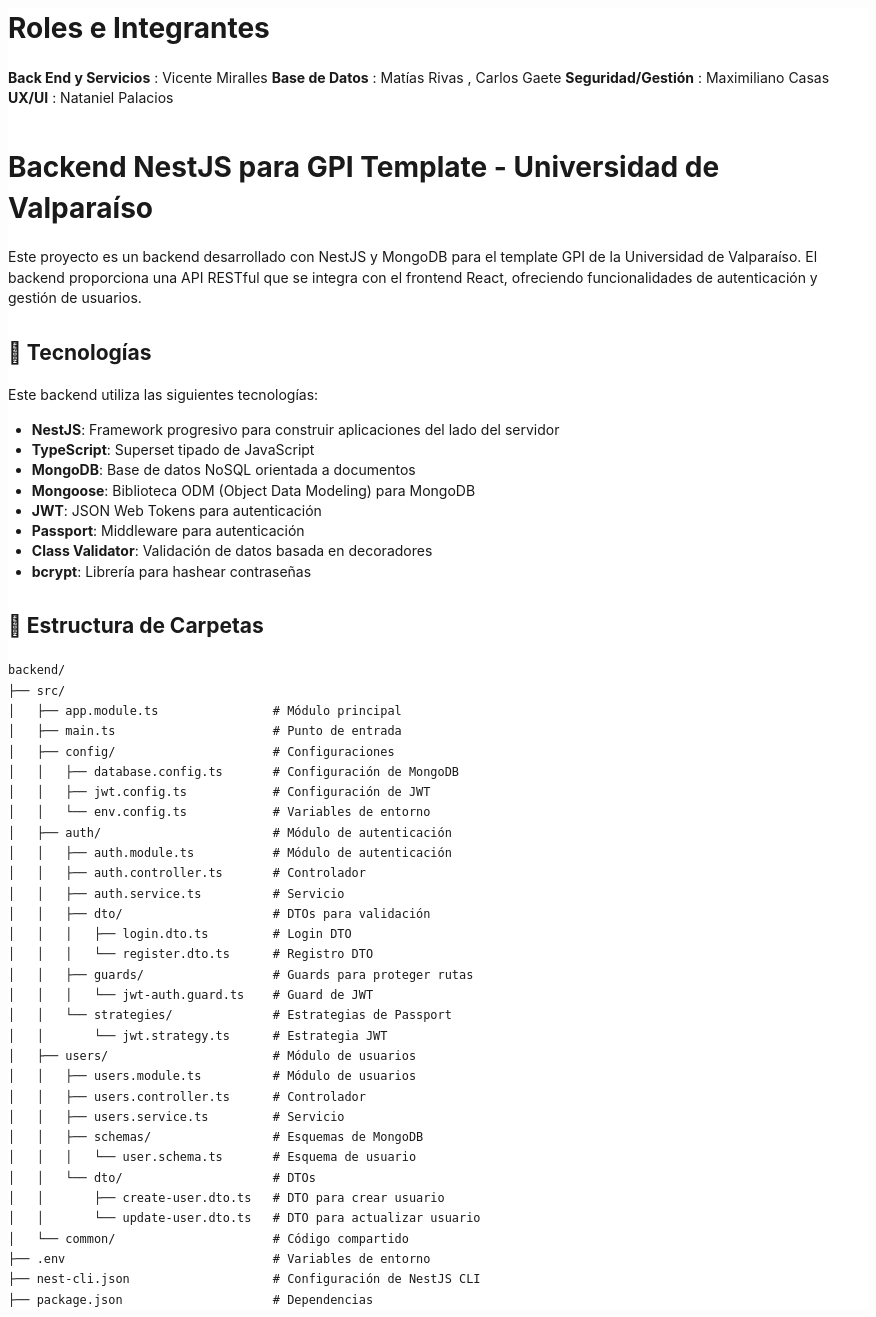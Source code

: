 # Roles e Integrantes
**Back End y Servicios** : Vicente Miralles
**Base de Datos** : Matías Rivas , Carlos Gaete
**Seguridad/Gestión** : Maximiliano Casas
**UX/UI** : Nataniel Palacios

# Backend NestJS para GPI Template - Universidad de Valparaíso

Este proyecto es un backend desarrollado con NestJS y MongoDB para el template GPI de la Universidad de Valparaíso. El backend proporciona una API RESTful que se integra con el frontend React, ofreciendo funcionalidades de autenticación y gestión de usuarios.

## 🚀 Tecnologías

Este backend utiliza las siguientes tecnologías:

- **NestJS**: Framework progresivo para construir aplicaciones del lado del servidor
- **TypeScript**: Superset tipado de JavaScript
- **MongoDB**: Base de datos NoSQL orientada a documentos
- **Mongoose**: Biblioteca ODM (Object Data Modeling) para MongoDB
- **JWT**: JSON Web Tokens para autenticación
- **Passport**: Middleware para autenticación
- **Class Validator**: Validación de datos basada en decoradores
- **bcrypt**: Librería para hashear contraseñas

## 📁 Estructura de Carpetas

```
backend/
├── src/
│   ├── app.module.ts                # Módulo principal
│   ├── main.ts                      # Punto de entrada
│   ├── config/                      # Configuraciones
│   │   ├── database.config.ts       # Configuración de MongoDB
│   │   ├── jwt.config.ts            # Configuración de JWT
│   │   └── env.config.ts            # Variables de entorno
│   ├── auth/                        # Módulo de autenticación
│   │   ├── auth.module.ts           # Módulo de autenticación
│   │   ├── auth.controller.ts       # Controlador
│   │   ├── auth.service.ts          # Servicio
│   │   ├── dto/                     # DTOs para validación
│   │   │   ├── login.dto.ts         # Login DTO
│   │   │   └── register.dto.ts      # Registro DTO
│   │   ├── guards/                  # Guards para proteger rutas
│   │   │   └── jwt-auth.guard.ts    # Guard de JWT
│   │   └── strategies/              # Estrategias de Passport
│   │       └── jwt.strategy.ts      # Estrategia JWT
│   ├── users/                       # Módulo de usuarios
│   │   ├── users.module.ts          # Módulo de usuarios
│   │   ├── users.controller.ts      # Controlador
│   │   ├── users.service.ts         # Servicio
│   │   ├── schemas/                 # Esquemas de MongoDB
│   │   │   └── user.schema.ts       # Esquema de usuario
│   │   └── dto/                     # DTOs
│   │       ├── create-user.dto.ts   # DTO para crear usuario
│   │       └── update-user.dto.ts   # DTO para actualizar usuario
│   └── common/                      # Código compartido
├── .env                             # Variables de entorno
├── nest-cli.json                    # Configuración de NestJS CLI
├── package.json                     # Dependencias
```